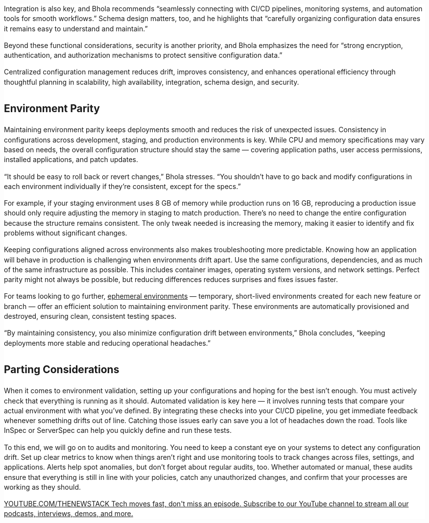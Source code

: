 Integration is also key, and Bhola recommends “seamlessly connecting with CI/CD pipelines, monitoring systems, and automation tools for smooth workflows.” Schema design matters, too, and he highlights that “carefully organizing configuration data ensures it remains easy to understand and maintain.”

Beyond these functional considerations, security is another priority, and Bhola emphasizes the need for “strong encryption, authentication, and authorization mechanisms to protect sensitive configuration data.”

Centralized configuration management reduces drift, improves consistency, and enhances operational efficiency through thoughtful planning in scalability, high availability, integration, schema design, and security.

## Environment Parity
Maintaining environment parity keeps deployments smooth and reduces the risk of unexpected issues. Consistency in configurations across development, staging, and production environments is key. While CPU and memory specifications may vary based on needs, the overall configuration structure should stay the same — covering application paths, user access permissions, installed applications, and patch updates.

“It should be easy to roll back or revert changes,” Bhola stresses. “You shouldn’t have to go back and modify configurations in each environment individually if they’re consistent, except for the specs.”

For example, if your staging environment uses 8 GB of memory while production runs on 16 GB, reproducing a production issue should only require adjusting the memory in staging to match production. There’s no need to change the entire configuration because the structure remains consistent. The only tweak needed is increasing the memory, making it easier to identify and fix problems without significant changes.

Keeping configurations aligned across environments also makes troubleshooting more predictable. Knowing how an application will behave in production is challenging when environments drift apart. Use the same configurations, dependencies, and as much of the same infrastructure as possible. This includes container images, operating system versions, and network settings. Perfect parity might not always be possible, but reducing differences reduces surprises and fixes issues faster.

For teams looking to go further, [ephemeral environments](https://thenewstack.io/ephemeral-environments-are-better-for-scaling-devops-tests/) — temporary, short-lived environments created for each new feature or branch — offer an efficient solution to maintaining environment parity. These environments are automatically provisioned and destroyed, ensuring clean, consistent testing spaces.

“By maintaining consistency, you also minimize configuration drift between environments,” Bhola concludes, “keeping deployments more stable and reducing operational headaches.”

## Parting Considerations
When it comes to environment validation, setting up your configurations and hoping for the best isn’t enough. You must actively check that everything is running as it should. Automated validation is key here — it involves running tests that compare your actual environment with what you’ve defined. By integrating these checks into your CI/CD pipeline, you get immediate feedback whenever something drifts out of line. Catching those issues early can save you a lot of headaches down the road. Tools like InSpec or ServerSpec can help you quickly define and run these tests.

To this end, we will go on to audits and monitoring. You need to keep a constant eye on your systems to detect any configuration drift. Set up clear metrics to know when things aren’t right and use monitoring tools to track changes across files, settings, and applications. Alerts help spot anomalies, but don’t forget about regular audits, too. Whether automated or manual, these audits ensure that everything is still in line with your policies, catch any unauthorized changes, and confirm that your processes are working as they should.

[
YOUTUBE.COM/THENEWSTACK
Tech moves fast, don't miss an episode. Subscribe to our YouTube
channel to stream all our podcasts, interviews, demos, and more.
](https://youtube.com/thenewstack?sub_confirmation=1)